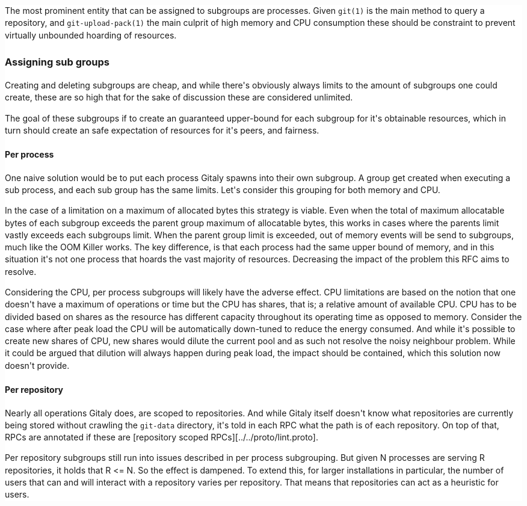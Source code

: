 The most prominent entity that can be assigned to subgroups are processes. Given
`git(1)` is the main method to query a repository, and `git-upload-pack(1)` the
main culprit of high memory and CPU consumption these should be constraint to
prevent virtually unbounded hoarding of resources.

[cgroup-man7]: https://www.man7.org/linux/man-pages/man7/cgroups.7.html

### Assigning sub groups

Creating and deleting subgroups are cheap, and while there's obviously always
limits to the amount of subgroups one could create, these are so high that for
the sake of discussion these are considered unlimited.

The goal of these subgroups if to create an guaranteed upper-bound for each
subgroup for it's obtainable resources, which in turn should create an safe
expectation of resources for it's peers, and fairness.

#### Per process

One naive solution would be to put each process Gitaly spawns into their own
subgroup. A group get created when executing a sub process, and each sub group
has the same limits. Let's consider this grouping for both memory and CPU.

In the case of a limitation on a maximum of allocated bytes this strategy is
viable. Even when the total of maximum allocatable bytes of each subgroup
exceeds the parent group maximum of allocatable bytes, this works in cases where
the parents limit vastly exceeds each subgroups limit. When the parent group limit
is exceeded, out of memory events will be send to subgroups, much like the
OOM Killer works. The key difference, is that each process had the
same upper bound of memory, and in this situation it's not one process that
hoards the vast majority of resources. Decreasing the impact of
the problem this RFC aims to resolve.

Considering the CPU, per process subgroups will likely have the adverse effect.
CPU limitations are based on the notion that one doesn't have a maximum of
operations or time but the CPU has shares, that is; a relative amount of 
available CPU. CPU has to be divided based on shares as the resource has
different capacity throughout its operating time as opposed to memory. Consider
the case where after peak load the CPU will be automatically down-tuned to
reduce the energy consumed. And while it's possible to create new shares of CPU,
new shares would dilute the current pool and as such not resolve the noisy
neighbour problem. While it could be argued that dilution will always happen
during peak load, the impact should be contained, which this solution now
doesn't provide. 

#### Per repository

Nearly all operations Gitaly does, are scoped to repositories. And while Gitaly
itself doesn't know what repositories are currently being stored without crawling
the `git-data` directory, it's told in each RPC what the path is of each
repository. On top of that, RPCs are annotated if these are
[repository scoped RPCs][../../proto/lint.proto].

Per repository subgroups still run into issues described in per process
subgrouping. But given N processes are serving R repositories, it holds that
R <= N. So the effect is dampened. To extend this, for larger installations
in particular, the number of users that can and will interact with a repository
varies per repository. That means that repositories can act as a heuristic for
users.


[wiki-neighbour]: https://en.wikipedia.org/wiki/Cloud_computing_issues#Performance_interference_and_noisy_neighbors